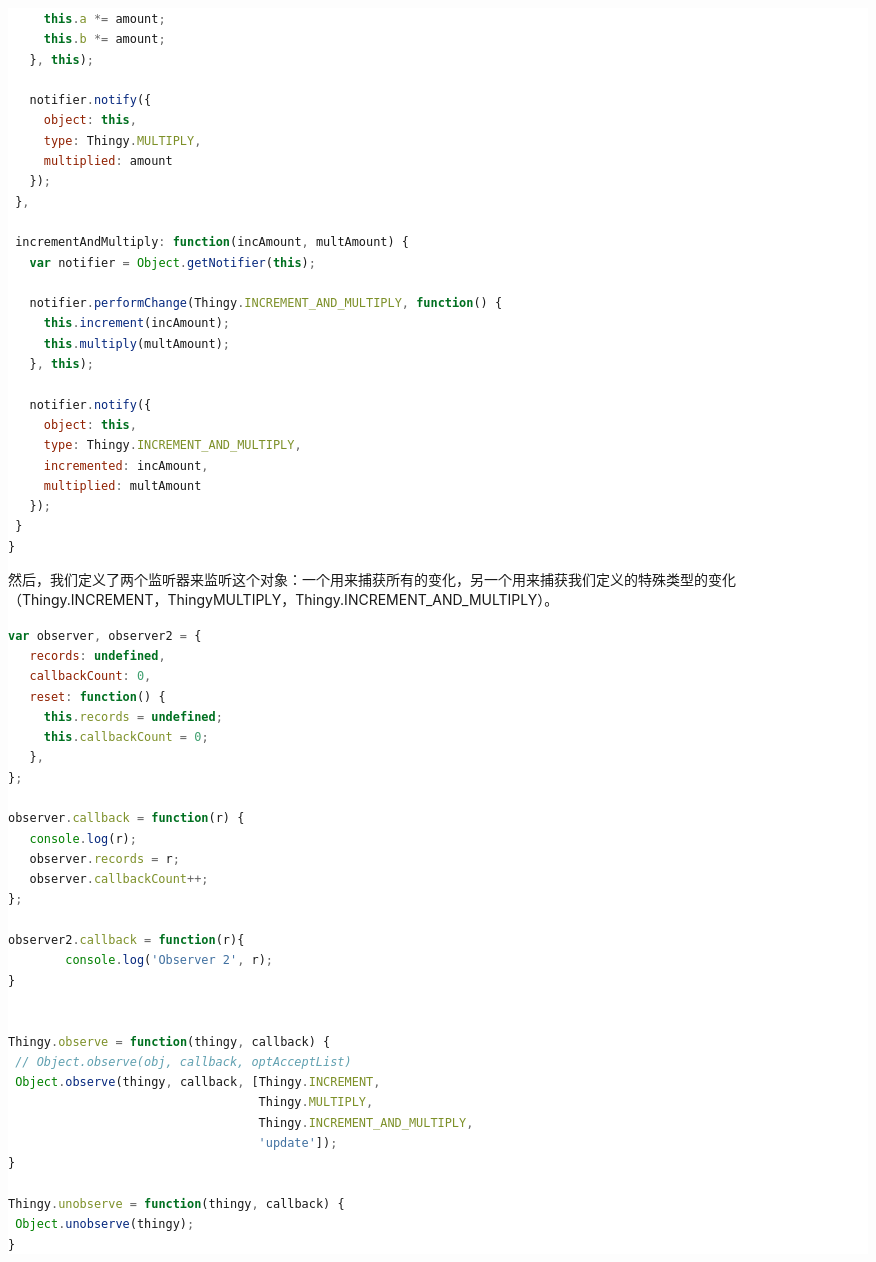 ```js
     this.a *= amount;
     this.b *= amount;
   }, this);

   notifier.notify({
     object: this,
     type: Thingy.MULTIPLY,
     multiplied: amount
   });
 },

 incrementAndMultiply: function(incAmount, multAmount) {
   var notifier = Object.getNotifier(this);

   notifier.performChange(Thingy.INCREMENT_AND_MULTIPLY, function() {
     this.increment(incAmount);
     this.multiply(multAmount);
   }, this);

   notifier.notify({
     object: this,
     type: Thingy.INCREMENT_AND_MULTIPLY,
     incremented: incAmount,
     multiplied: multAmount
   });
 }
}
```
	
然后，我们定义了两个监听器来监听这个对象：一个用来捕获所有的变化，另一个用来捕获我们定义的特殊类型的变化（Thingy.INCREMENT，ThingyMULTIPLY，Thingy.INCREMENT_AND_MULTIPLY）。

```js
var observer, observer2 = {
   records: undefined,
   callbackCount: 0,
   reset: function() {
     this.records = undefined;
     this.callbackCount = 0;
   },
};

observer.callback = function(r) {
   console.log(r);
   observer.records = r;
   observer.callbackCount++;
};

observer2.callback = function(r){
        console.log('Observer 2', r);
}


Thingy.observe = function(thingy, callback) {
 // Object.observe(obj, callback, optAcceptList)
 Object.observe(thingy, callback, [Thingy.INCREMENT,
                                   Thingy.MULTIPLY,
                                   Thingy.INCREMENT_AND_MULTIPLY,
                                   'update']);
}

Thingy.unobserve = function(thingy, callback) {
 Object.unobserve(thingy);
}
```